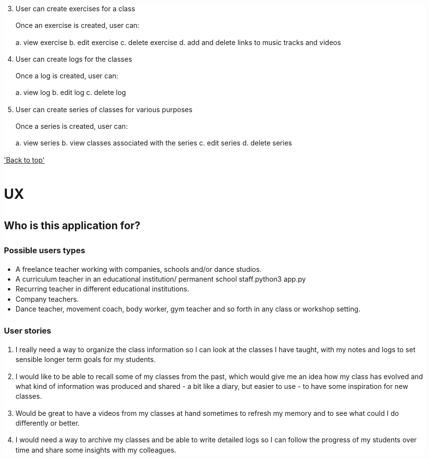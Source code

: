 3. User can create exercises for a class

    Once an exercise is created, user can:

    a. view exercise
    b. edit exercise
    c. delete exercise
    d. add and delete links to music tracks and videos

4. User can create logs for the classes

    Once a log is created, user can:

    a. view log
    b. edit log
    c. delete log

5. User can create series of classes for various purposes

    Once a series is created, user can:

    a. view series
    b. view classes associated with the series
    c. edit series
    d. delete series

['Back to top'](#Table-of-content)

# UX

## Who is this application for?

### Possible users types

- A freelance teacher working with companies, schools and/or dance studios.
- A curriculum teacher in an educational institution/ permanent school staff.python3 app.py
- Recurring teacher in different educational institutions.
- Company teachers.
- Dance teacher, movement coach, body worker, gym teacher and so forth in any class or workshop setting.

### User stories

1. I really need a way to organize the class information so I can look at the classes I have taught, with my notes and logs to set sensible longer term goals for my students.

2. I would like to be able to recall some of my classes from the past, which would give me an idea how my class has evolved and what kind of information was produced and shared - a bit like a diary, but easier to use - to have some inspiration for new classes.

3. Would be great to have a videos from my classes at hand sometimes to refresh my memory and to see what could I do differently or better.

4. I would need a way to archive my classes and be able to write detailed logs so I can follow the progress of my students over time and share some insights with my colleagues.
